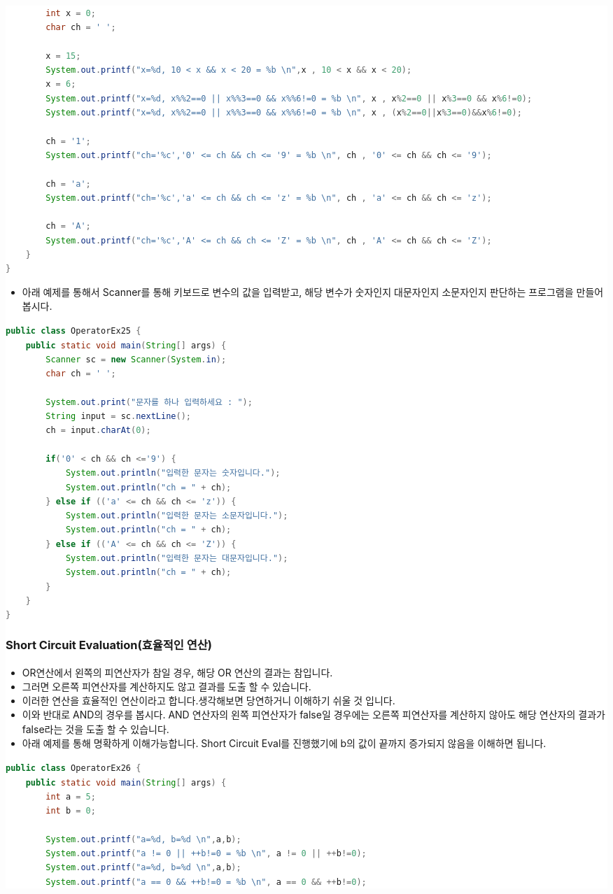 ```java
        int x = 0;
        char ch = ' ';

        x = 15;
        System.out.printf("x=%d, 10 < x && x < 20 = %b \n",x , 10 < x && x < 20);
        x = 6;
        System.out.printf("x=%d, x%%2==0 || x%%3==0 && x%%6!=0 = %b \n", x , x%2==0 || x%3==0 && x%6!=0);
        System.out.printf("x=%d, x%%2==0 || x%%3==0 && x%%6!=0 = %b \n", x , (x%2==0||x%3==0)&&x%6!=0);

        ch = '1';
        System.out.printf("ch='%c','0' <= ch && ch <= '9' = %b \n", ch , '0' <= ch && ch <= '9');

        ch = 'a';
        System.out.printf("ch='%c','a' <= ch && ch <= 'z' = %b \n", ch , 'a' <= ch && ch <= 'z');

        ch = 'A';
        System.out.printf("ch='%c','A' <= ch && ch <= 'Z' = %b \n", ch , 'A' <= ch && ch <= 'Z');
    }
}
```
- 아래 예제를 통해서 Scanner를 통해 키보드로 변수의 값을 입력받고, 해당 변수가 숫자인지 대문자인지 소문자인지 판단하는 프로그램을 만들어봅시다.
```java
public class OperatorEx25 {
    public static void main(String[] args) {
        Scanner sc = new Scanner(System.in);
        char ch = ' ';

        System.out.print("문자를 하나 입력하세요 : ");
        String input = sc.nextLine();
        ch = input.charAt(0);

        if('0' < ch && ch <='9') {
            System.out.println("입력한 문자는 숫자입니다.");
            System.out.println("ch = " + ch);
        } else if (('a' <= ch && ch <= 'z')) {
            System.out.println("입력한 문자는 소문자입니다.");
            System.out.println("ch = " + ch);
        } else if (('A' <= ch && ch <= 'Z')) {
            System.out.println("입력한 문자는 대문자입니다.");
            System.out.println("ch = " + ch);
        }
    }
}
```
### Short Circuit Evaluation(효율적인 연산)
- OR연산에서 왼쪽의 피연산자가 참일 경우, 해당 OR 연산의 결과는 참입니다.
- 그러면 오른쪽 피연산자를 계산하지도 않고 결과를 도출 할 수 있습니다.
- 이러한 연산을 효율적인 연산이라고 합니다.생각해보면 당연하거니 이해하기 쉬울 것 입니다.
- 이와 반대로 AND의 경우를 봅시다. AND 연산자의 왼쪽 피연산자가 false일 경우에는 오른쪽 피연산자를 계산하지 않아도 해당 연산자의 결과가 false라는 것을 도출 할 수 있습니다.
- 아래 예제를 통해 명확하게 이해가능합니다. Short Circuit Eval를 진행했기에 b의 값이 끝까지 증가되지 않음을 이해하면 됩니다.
```java
public class OperatorEx26 {
    public static void main(String[] args) {
        int a = 5;
        int b = 0;

        System.out.printf("a=%d, b=%d \n",a,b);
        System.out.printf("a != 0 || ++b!=0 = %b \n", a != 0 || ++b!=0);
        System.out.printf("a=%d, b=%d \n",a,b);
        System.out.printf("a == 0 && ++b!=0 = %b \n", a == 0 && ++b!=0);
```